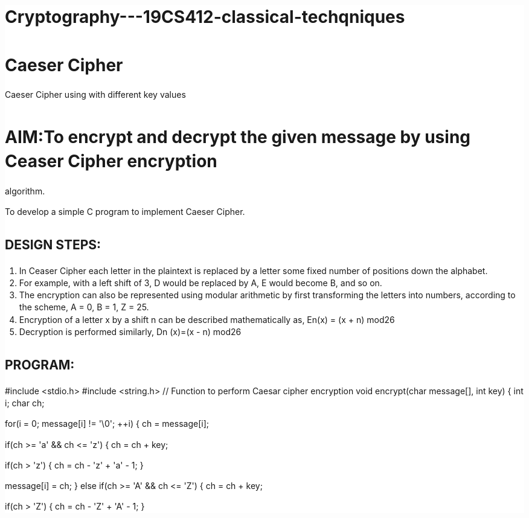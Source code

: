 # Cryptography---19CS412-classical-techqniques


# Caeser Cipher
Caeser Cipher using with different key values

# AIM:To encrypt and decrypt the given message by using Ceaser Cipher encryption 
algorithm.

To develop a simple C program to implement Caeser Cipher.

## DESIGN STEPS:

1. In Ceaser Cipher each letter in the plaintext is replaced by a letter some fixed number 
of positions down the alphabet. 
2. For example, with a left shift of 3, D would be replaced by A, E would become B, and 
so on. 
3. The encryption can also be represented using modular arithmetic by first transforming 
the letters into numbers, according to the scheme, A = 0, B = 1, Z = 25. 
4. Encryption of a letter x by a shift n can be described mathematically as, 
En(x) = (x + n) mod26 
5. Decryption is performed similarly, 
Dn (x)=(x - n) mod26 

## PROGRAM:
#include <stdio.h>
#include <string.h>
// Function to perform Caesar cipher encryption
void encrypt(char message[], int key) {
 int i;
 char ch;
 
 for(i = 0; message[i] != '\0'; ++i) {
 ch = message[i];
 
 if(ch >= 'a' && ch <= 'z') {
 ch = ch + key;
 
 if(ch > 'z') {
 ch = ch - 'z' + 'a' - 1;
 }
 
 message[i] = ch;
 }
 else if(ch >= 'A' && ch <= 'Z') {
 ch = ch + key;
 
 if(ch > 'Z') {
 ch = ch - 'Z' + 'A' - 1;
 }
 